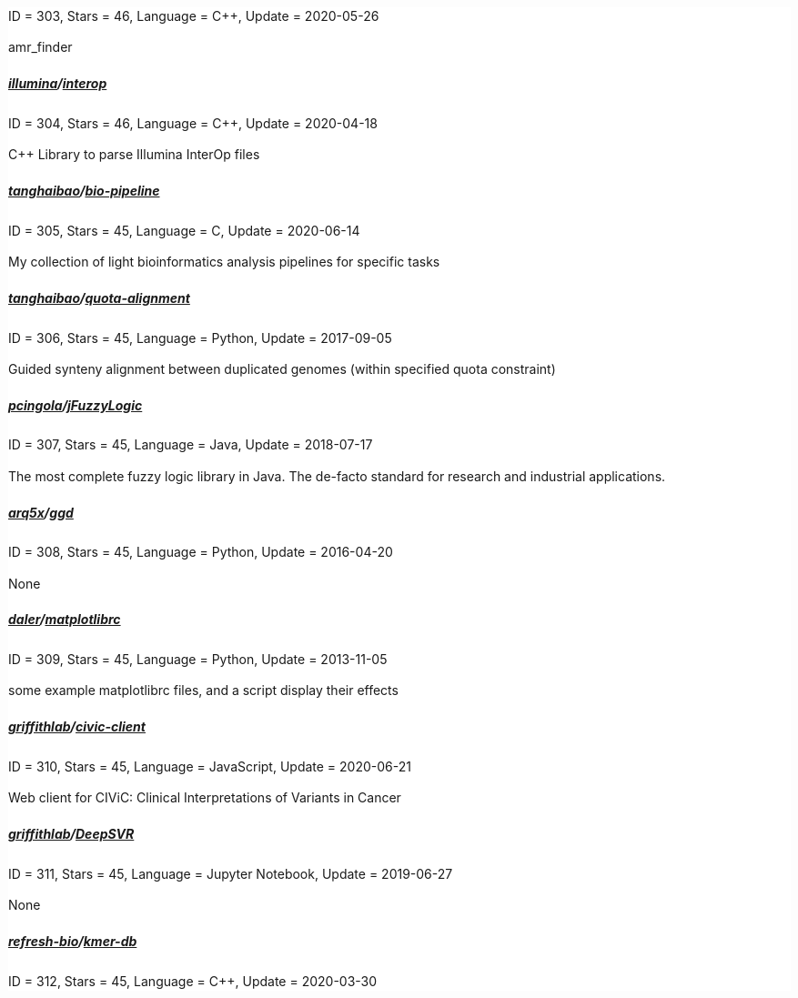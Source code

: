 ID = 303, Stars = 46, Language = C++, Update = 2020-05-26

amr_finder
##### [illumina](https://github.com/illumina)/[interop](https://github.com/Illumina/interop)

ID = 304, Stars = 46, Language = C++, Update = 2020-04-18

C++ Library to parse Illumina InterOp files
##### [tanghaibao](https://github.com/tanghaibao)/[bio-pipeline](https://github.com/tanghaibao/bio-pipeline)

ID = 305, Stars = 45, Language = C, Update = 2020-06-14

My collection of light bioinformatics analysis pipelines for specific tasks
##### [tanghaibao](https://github.com/tanghaibao)/[quota-alignment](https://github.com/tanghaibao/quota-alignment)

ID = 306, Stars = 45, Language = Python, Update = 2017-09-05

Guided synteny alignment between duplicated genomes (within specified quota constraint)
##### [pcingola](https://github.com/pcingola)/[jFuzzyLogic](https://github.com/pcingola/jFuzzyLogic)

ID = 307, Stars = 45, Language = Java, Update = 2018-07-17

The most complete fuzzy logic library in Java. The de-facto standard for research and industrial applications.
##### [arq5x](https://github.com/arq5x)/[ggd](https://github.com/arq5x/ggd)

ID = 308, Stars = 45, Language = Python, Update = 2016-04-20

None
##### [daler](https://github.com/daler)/[matplotlibrc](https://github.com/daler/matplotlibrc)

ID = 309, Stars = 45, Language = Python, Update = 2013-11-05

some example matplotlibrc files, and a script display their effects
##### [griffithlab](https://github.com/griffithlab)/[civic-client](https://github.com/griffithlab/civic-client)

ID = 310, Stars = 45, Language = JavaScript, Update = 2020-06-21

Web client for CIViC: Clinical Interpretations of Variants in Cancer
##### [griffithlab](https://github.com/griffithlab)/[DeepSVR](https://github.com/griffithlab/DeepSVR)

ID = 311, Stars = 45, Language = Jupyter Notebook, Update = 2019-06-27

None
##### [refresh-bio](https://github.com/refresh-bio)/[kmer-db](https://github.com/refresh-bio/kmer-db)

ID = 312, Stars = 45, Language = C++, Update = 2020-03-30
